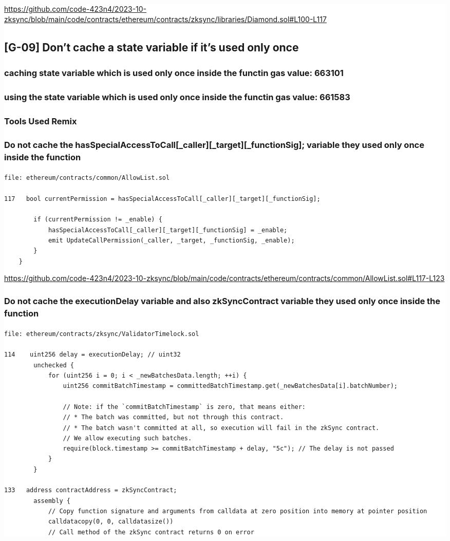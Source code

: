 ```solidity
```
https://github.com/code-423n4/2023-10-zksync/blob/main/code/contracts/ethereum/contracts/zksync/libraries/Diamond.sol#L100-L117


## [G-09] Don’t cache a state variable if it’s used only once

### caching state variable which is used only once inside the functin gas value: 663101
### using the state variable which is used only once inside the functin gas value: 661583

### Tools Used Remix

### Do not cache the hasSpecialAccessToCall[_caller][_target][_functionSig]; variable  they used only once inside the function 


```solidity
file: ethereum/contracts/common/AllowList.sol

117   bool currentPermission = hasSpecialAccessToCall[_caller][_target][_functionSig];

        if (currentPermission != _enable) {
            hasSpecialAccessToCall[_caller][_target][_functionSig] = _enable;
            emit UpdateCallPermission(_caller, _target, _functionSig, _enable);
        }
    }

```
https://github.com/code-423n4/2023-10-zksync/blob/main/code/contracts/ethereum/contracts/common/AllowList.sol#L117-L123

### Do not cache the executionDelay variable and also zkSyncContract variable they used only once inside the function 

```solidity
file: ethereum/contracts/zksync/ValidatorTimelock.sol

114    uint256 delay = executionDelay; // uint32
        unchecked {
            for (uint256 i = 0; i < _newBatchesData.length; ++i) {
                uint256 commitBatchTimestamp = committedBatchTimestamp.get(_newBatchesData[i].batchNumber);

                // Note: if the `commitBatchTimestamp` is zero, that means either:
                // * The batch was committed, but not through this contract.
                // * The batch wasn't committed at all, so execution will fail in the zkSync contract.
                // We allow executing such batches.
                require(block.timestamp >= commitBatchTimestamp + delay, "5c"); // The delay is not passed
            }
        }

133   address contractAddress = zkSyncContract;
        assembly {
            // Copy function signature and arguments from calldata at zero position into memory at pointer position
            calldatacopy(0, 0, calldatasize())
            // Call method of the zkSync contract returns 0 on error
```
